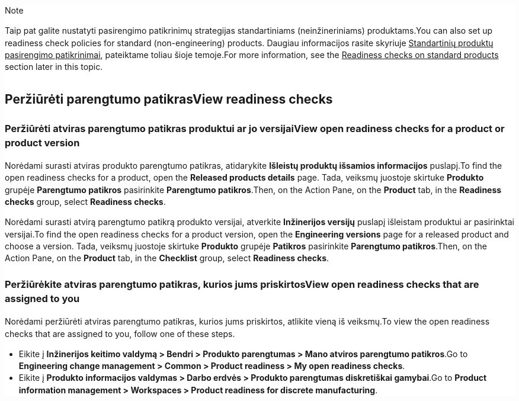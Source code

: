 > [!NOTE]
> <span data-ttu-id="6b262-139">Taip pat galite nustatyti pasirengimo patikrinimų strategijas standartiniams (neinžineriniams) produktams.</span><span class="sxs-lookup"><span data-stu-id="6b262-139">You can also set up readiness check policies for standard (non-engineering) products.</span></span> <span data-ttu-id="6b262-140">Daugiau informacijos rasite skyriuje [Standartinių produktų pasirengimo patikrinimai](#standard-products), pateiktame toliau šioje temoje.</span><span class="sxs-lookup"><span data-stu-id="6b262-140">For more information, see the [Readiness checks on standard products](#standard-products) section later in this topic.</span></span>

## <a name="view-readiness-checks"></a><span data-ttu-id="6b262-141">Peržiūrėti parengtumo patikras</span><span class="sxs-lookup"><span data-stu-id="6b262-141">View readiness checks</span></span>

### <a name="view-open-readiness-checks-for-a-product-or-product-version"></a><span data-ttu-id="6b262-142">Peržiūrėti atviras parengtumo patikras produktui ar jo versijai</span><span class="sxs-lookup"><span data-stu-id="6b262-142">View open readiness checks for a product or product version</span></span>

<span data-ttu-id="6b262-143">Norėdami surasti atviras produkto parengtumo patikras, atidarykite **Išleistų produktų išsamios informacijos** puslapį.</span><span class="sxs-lookup"><span data-stu-id="6b262-143">To find the open readiness checks for a product, open the **Released products details** page.</span></span> <span data-ttu-id="6b262-144">Tada, veiksmų juostoje skirtuke **Produkto** grupėje **Parengtumo patikros** pasirinkite **Parengtumo patikros**.</span><span class="sxs-lookup"><span data-stu-id="6b262-144">Then, on the Action Pane, on the **Product** tab, in the **Readiness checks** group, select **Readiness checks**.</span></span>

<span data-ttu-id="6b262-145">Norėdami surasti atvirą parengtumo patikrą produkto versijai, atverkite **Inžinerijos versijų** puslapį išleistam produktui ar pasirinktai versijai.</span><span class="sxs-lookup"><span data-stu-id="6b262-145">To find the open readiness checks for a product version, open the **Engineering versions** page for a released product and choose a version.</span></span> <span data-ttu-id="6b262-146">Tada, veiksmų juostoje skirtuke **Produkto** grupėje **Patikros** pasirinkite **Parengtumo patikros**.</span><span class="sxs-lookup"><span data-stu-id="6b262-146">Then, on the Action Pane, on the **Product** tab, in the **Checklist** group, select **Readiness checks**.</span></span>

### <a name="view-open-readiness-checks-that-are-assigned-to-you"></a><span data-ttu-id="6b262-147">Peržiūrėkite atviras parengtumo patikras, kurios jums priskirtos</span><span class="sxs-lookup"><span data-stu-id="6b262-147">View open readiness checks that are assigned to you</span></span>

<span data-ttu-id="6b262-148">Norėdami peržiūrėti atviras parengtumo patikras, kurios jums priskirtos, atlikite vieną iš veiksmų.</span><span class="sxs-lookup"><span data-stu-id="6b262-148">To view the open readiness checks that are assigned to you, follow one of these steps.</span></span>

- <span data-ttu-id="6b262-149">Eikite į **Inžinerijos keitimo valdymą \> Bendri \> Produkto parengtumas \> Mano atviros parengtumo patikros**.</span><span class="sxs-lookup"><span data-stu-id="6b262-149">Go to **Engineering change management \> Common \> Product readiness \> My open readiness checks**.</span></span>
- <span data-ttu-id="6b262-150">Eikite į **Produkto informacijos valdymas \> Darbo erdvės \> Produkto parengtumas diskretiškai gamybai**.</span><span class="sxs-lookup"><span data-stu-id="6b262-150">Go to **Product information management \> Workspaces \> Product readiness for discrete manufacturing**.</span></span>
